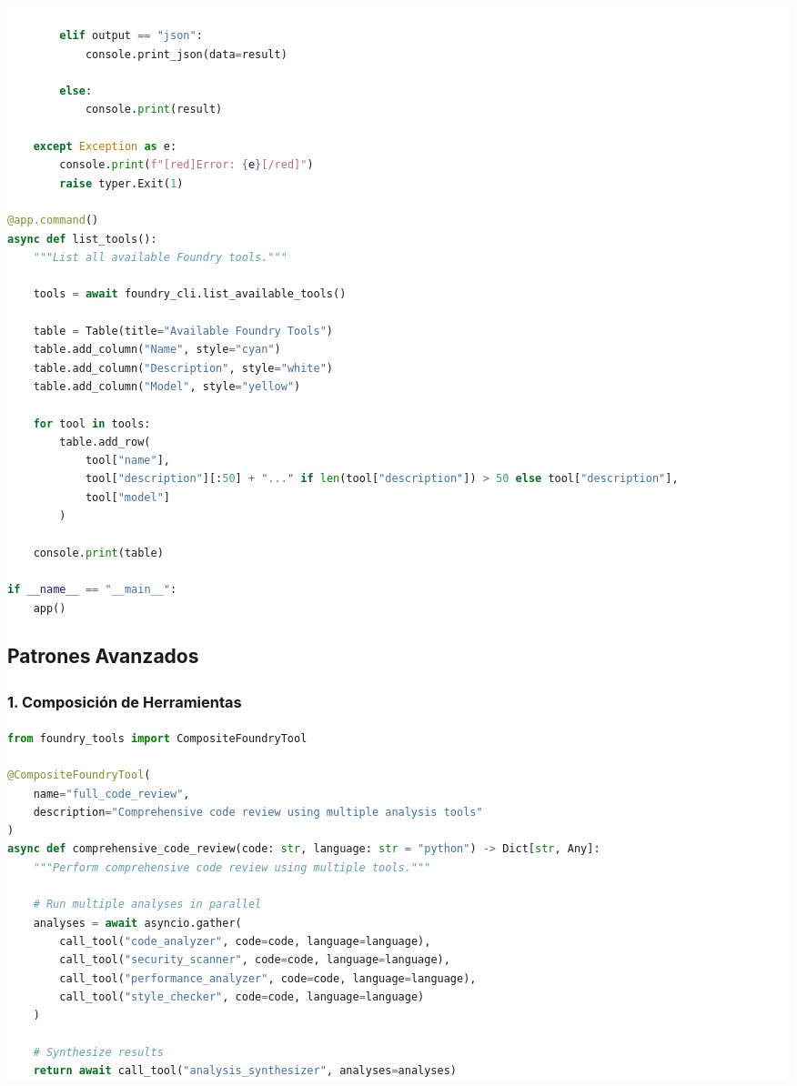 ```python
        
        elif output == "json":
            console.print_json(data=result)
        
        else:
            console.print(result)
            
    except Exception as e:
        console.print(f"[red]Error: {e}[/red]")
        raise typer.Exit(1)

@app.command()
async def list_tools():
    """List all available Foundry tools."""
    
    tools = await foundry_cli.list_available_tools()
    
    table = Table(title="Available Foundry Tools")
    table.add_column("Name", style="cyan")
    table.add_column("Description", style="white")
    table.add_column("Model", style="yellow")
    
    for tool in tools:
        table.add_row(
            tool["name"],
            tool["description"][:50] + "..." if len(tool["description"]) > 50 else tool["description"],
            tool["model"]
        )
    
    console.print(table)

if __name__ == "__main__":
    app()
```

## Patrones Avanzados

### 1. Composición de Herramientas
```python
from foundry_tools import CompositeFoundryTool

@CompositeFoundryTool(
    name="full_code_review",
    description="Comprehensive code review using multiple analysis tools"
)
async def comprehensive_code_review(code: str, language: str = "python") -> Dict[str, Any]:
    """Perform comprehensive code review using multiple tools."""
    
    # Run multiple analyses in parallel
    analyses = await asyncio.gather(
        call_tool("code_analyzer", code=code, language=language),
        call_tool("security_scanner", code=code, language=language),
        call_tool("performance_analyzer", code=code, language=language),
        call_tool("style_checker", code=code, language=language)
    )
    
    # Synthesize results
    return await call_tool("analysis_synthesizer", analyses=analyses)
```
